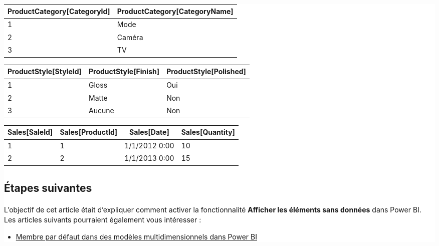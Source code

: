 
|ProductCategory[CategoryId]|   ProductCategory[CategoryName]|
|---------|---------|
|1  |Mode   |
|2  |Caméra |
|3  |TV |


|ProductStyle[StyleId]| ProductStyle[Finish]|   ProductStyle[Polished]|
|---------|---------|---------|
|1  |Gloss  |Oui |
|2  |Matte  |Non |
|3  |Aucune   |Non |


|Sales[SaleId]| Sales[ProductId]|   Sales[Date]|    Sales[Quantity]|
|---------|---------|---------|---------|
|1  |1  |1/1/2012 0:00| 10 |
|2  |2  |1/1/2013 0:00| 15 |



## <a name="next-steps"></a>Étapes suivantes

L’objectif de cet article était d’expliquer comment activer la fonctionnalité **Afficher les éléments sans données** dans Power BI. Les articles suivants pourraient également vous intéresser : 

* [Membre par défaut dans des modèles multidimensionnels dans Power BI](../connect-data/desktop-default-member-multidimensional-models.md)
